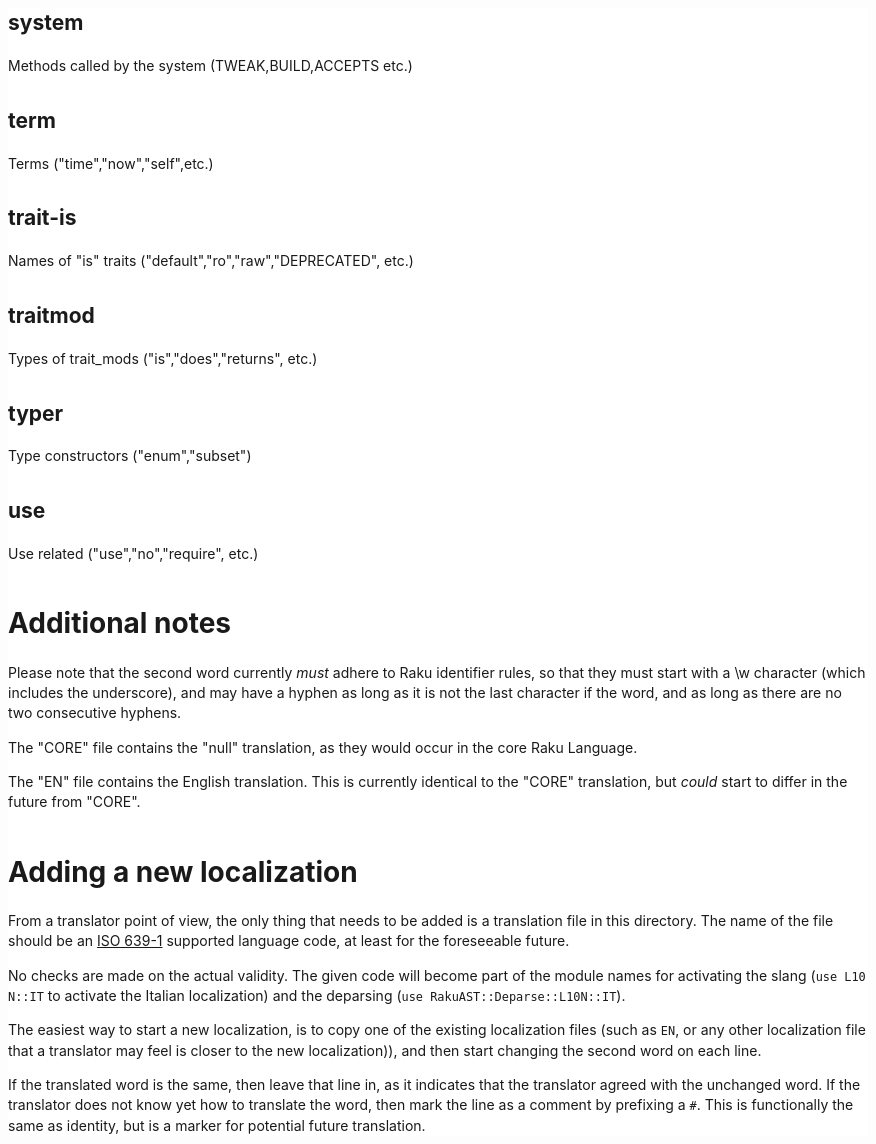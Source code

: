 ## system
Methods called by the system (TWEAK,BUILD,ACCEPTS etc.)

## term
Terms ("time","now","self",etc.)

## trait-is
Names of "is" traits ("default","ro","raw","DEPRECATED", etc.)

## traitmod
Types of trait_mods ("is","does","returns", etc.)

## typer
Type constructors ("enum","subset")

## use
Use related ("use","no","require", etc.)

# Additional notes
Please note that the second word currently *must* adhere to Raku identifier
rules, so that they must start with a \w character (which includes the
underscore), and may have a hyphen as long as it is not the last character
if the word, and as long as there are no two consecutive hyphens.

The "CORE" file contains the "null" translation, as they would occur in the
core Raku Language.

The "EN" file contains the English translation.  This is currently identical
to the "CORE" translation, but *could* start to differ in the future from
"CORE".

# Adding a new localization
From a translator point of view, the only thing that needs to be added is
a translation file in this directory.  The name of the file should be an
[ISO 639-1](https://en.wikipedia.org/wiki/ISO_639-1) supported language code,
at least for the foreseeable future.

No checks are made on the actual validity.  The given code will become part
of the module names for activating the slang (`use L10N::IT` to activate the
Italian localization) and the deparsing (`use RakuAST::Deparse::L10N::IT`).

The easiest way to start a new localization, is to copy one of the existing
localization files (such as `EN`, or any other localization file that a
translator may feel is closer to the new localization)), and then start
changing the second word on each line.

If the translated word is the same, then leave that line in, as it indicates
that the translator agreed with the unchanged word.  If the translator does
not know yet how to translate the word, then mark the line as a comment by
prefixing a `#`.  This is functionally the same as identity, but is a marker
for potential future translation.
